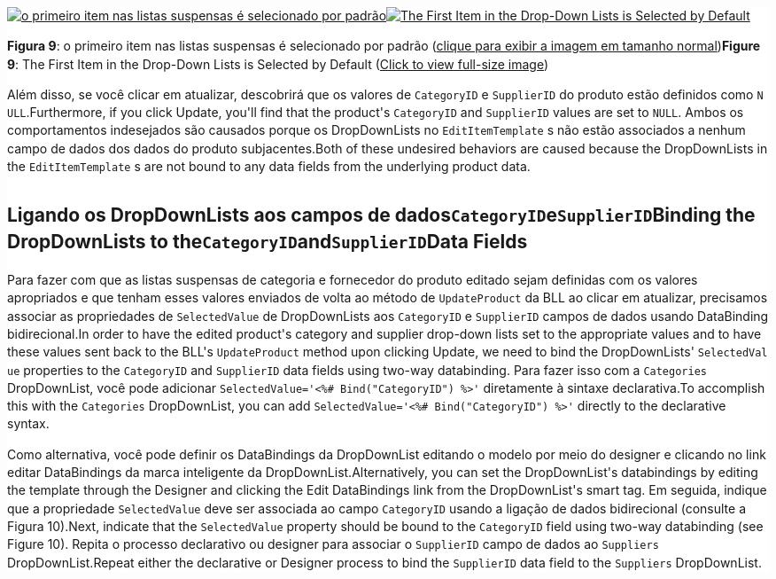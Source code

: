 <span data-ttu-id="30b63-200">[![o primeiro item nas listas suspensas é selecionado por padrão](customizing-the-data-modification-interface-cs/_static/image26.png)](customizing-the-data-modification-interface-cs/_static/image25.png)</span><span class="sxs-lookup"><span data-stu-id="30b63-200">[![The First Item in the Drop-Down Lists is Selected by Default](customizing-the-data-modification-interface-cs/_static/image26.png)](customizing-the-data-modification-interface-cs/_static/image25.png)</span></span>

<span data-ttu-id="30b63-201">**Figura 9**: o primeiro item nas listas suspensas é selecionado por padrão ([clique para exibir a imagem em tamanho normal](customizing-the-data-modification-interface-cs/_static/image27.png))</span><span class="sxs-lookup"><span data-stu-id="30b63-201">**Figure 9**: The First Item in the Drop-Down Lists is Selected by Default ([Click to view full-size image](customizing-the-data-modification-interface-cs/_static/image27.png))</span></span>

<span data-ttu-id="30b63-202">Além disso, se você clicar em atualizar, descobrirá que os valores de `CategoryID` e `SupplierID` do produto estão definidos como `NULL`.</span><span class="sxs-lookup"><span data-stu-id="30b63-202">Furthermore, if you click Update, you'll find that the product's `CategoryID` and `SupplierID` values are set to `NULL`.</span></span> <span data-ttu-id="30b63-203">Ambos os comportamentos indesejados são causados porque os DropDownLists no `EditItemTemplate` s não estão associados a nenhum campo de dados dos dados do produto subjacentes.</span><span class="sxs-lookup"><span data-stu-id="30b63-203">Both of these undesired behaviors are caused because the DropDownLists in the `EditItemTemplate` s are not bound to any data fields from the underlying product data.</span></span>

## <a name="binding-the-dropdownlists-to-thecategoryidandsupplieriddata-fields"></a><span data-ttu-id="30b63-204">Ligando os DropDownLists aos campos de dados`CategoryID`e`SupplierID`</span><span class="sxs-lookup"><span data-stu-id="30b63-204">Binding the DropDownLists to the`CategoryID`and`SupplierID`Data Fields</span></span>

<span data-ttu-id="30b63-205">Para fazer com que as listas suspensas de categoria e fornecedor do produto editado sejam definidas com os valores apropriados e que tenham esses valores enviados de volta ao método de `UpdateProduct` da BLL ao clicar em atualizar, precisamos associar as propriedades de `SelectedValue` de DropDownLists aos `CategoryID` e `SupplierID` campos de dados usando DataBinding bidirecional.</span><span class="sxs-lookup"><span data-stu-id="30b63-205">In order to have the edited product's category and supplier drop-down lists set to the appropriate values and to have these values sent back to the BLL's `UpdateProduct` method upon clicking Update, we need to bind the DropDownLists' `SelectedValue` properties to the `CategoryID` and `SupplierID` data fields using two-way databinding.</span></span> <span data-ttu-id="30b63-206">Para fazer isso com a `Categories` DropDownList, você pode adicionar `SelectedValue='<%# Bind("CategoryID") %>'` diretamente à sintaxe declarativa.</span><span class="sxs-lookup"><span data-stu-id="30b63-206">To accomplish this with the `Categories` DropDownList, you can add `SelectedValue='<%# Bind("CategoryID") %>'` directly to the declarative syntax.</span></span>

<span data-ttu-id="30b63-207">Como alternativa, você pode definir os DataBindings da DropDownList editando o modelo por meio do designer e clicando no link editar DataBindings da marca inteligente da DropDownList.</span><span class="sxs-lookup"><span data-stu-id="30b63-207">Alternatively, you can set the DropDownList's databindings by editing the template through the Designer and clicking the Edit DataBindings link from the DropDownList's smart tag.</span></span> <span data-ttu-id="30b63-208">Em seguida, indique que a propriedade `SelectedValue` deve ser associada ao campo `CategoryID` usando a ligação de dados bidirecional (consulte a Figura 10).</span><span class="sxs-lookup"><span data-stu-id="30b63-208">Next, indicate that the `SelectedValue` property should be bound to the `CategoryID` field using two-way databinding (see Figure 10).</span></span> <span data-ttu-id="30b63-209">Repita o processo declarativo ou designer para associar o `SupplierID` campo de dados ao `Suppliers` DropDownList.</span><span class="sxs-lookup"><span data-stu-id="30b63-209">Repeat either the declarative or Designer process to bind the `SupplierID` data field to the `Suppliers` DropDownList.</span></span>
